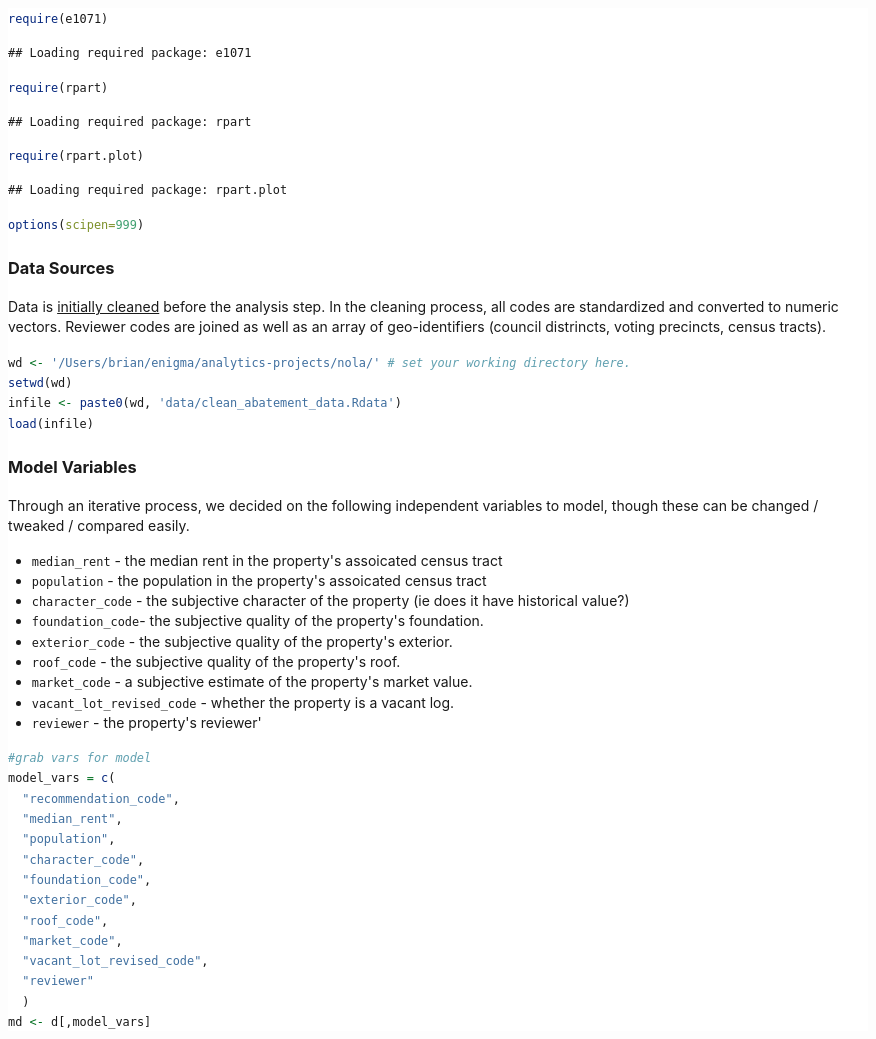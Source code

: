 ```r
require(e1071)
```

```
## Loading required package: e1071
```

```r
require(rpart)
```

```
## Loading required package: rpart
```

```r
require(rpart.plot)
```

```
## Loading required package: rpart.plot
```

```r
options(scipen=999)
```

### Data Sources
Data is [initially cleaned](munge.html) before the analysis step. In the cleaning process,
all codes are standardized and converted to numeric vectors. Reviewer codes are joined
as well as an array of geo-identifiers (council distrincts, voting precincts, census tracts).


```r
wd <- '/Users/brian/enigma/analytics-projects/nola/' # set your working directory here.
setwd(wd)
infile <- paste0(wd, 'data/clean_abatement_data.Rdata')
load(infile)
```

### Model Variables
Through an iterative process, we decided on the 
following independent variables to model,
though these can be changed / tweaked / compared easily.
* `median_rent` - the median rent in the property's assoicated census tract
* `population` - the population in the property's assoicated census tract
* `character_code` - the subjective character of the property (ie does it have historical value?)
* `foundation_code`- the subjective quality of the property's foundation.
* `exterior_code` - the subjective quality of the property's exterior.
* `roof_code` - the subjective quality of the property's roof.
* `market_code` - a subjective estimate of the property's market value.
* `vacant_lot_revised_code` - whether the property is a vacant log.
* `reviewer` - the property's reviewer'


```r
#grab vars for model
model_vars = c(
  "recommendation_code",
  "median_rent",
  "population",
  "character_code",
  "foundation_code",
  "exterior_code",
  "roof_code",
  "market_code",
  "vacant_lot_revised_code",
  "reviewer"
  )
md <- d[,model_vars]
```